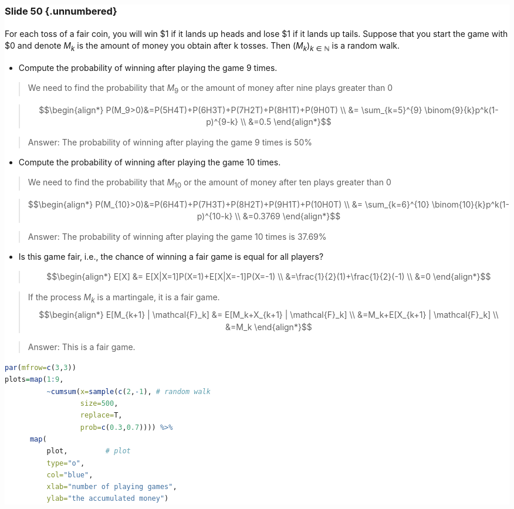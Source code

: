 ### Slide 50   {.unnumbered}

For each toss of a fair coin, you will win $\$1$ if it lands up heads and lose $\$1$ if it lands up tails. Suppose that you start the game with $\$0$ and denote $M_k$ is the amount of money you obtain after k tosses. Then $(M_k)_{k\in\mathbb{N}}$ is a random walk.  

- Compute the probability of winning after playing the game 9 times.  

> We need to find the probability that $M_9$ or the amount of money after nine
plays greater than 0

>$$\begin{align*}
P(M_9>0)&=P(5H4T)+P(6H3T)+P(7H2T)+P(8H1T)+P(9H0T) \\
&= \sum_{k=5}^{9} \binom{9}{k}p^k(1-p)^{9-k} \\
&=0.5
\end{align*}$$

> Answer: The probability of winning after playing the game 9 times is  50\%

- Compute the probability of winning after playing the game 10 times.

> We need to find the probability that $M_{10}$ or the amount of money after ten
plays greater than 0

>$$\begin{align*}
P(M_{10}>0)&=P(6H4T)+P(7H3T)+P(8H2T)+P(9H1T)+P(10H0T) \\
&= \sum_{k=6}^{10} \binom{10}{k}p^k(1-p)^{10-k} \\
&=0.3769
\end{align*}$$

> Answer: The probability of winning after playing the game 10 times is  37.69\%

- Is this game fair, i.e., the chance of winning a fair game is equal for all players?

>$$\begin{align*} 
E[X] &= E[X|X=1]P(X=1)+E[X|X=-1]P(X=-1) \\
&=\frac{1}{2}(1)+\frac{1}{2}(-1) \\
&=0
\end{align*}$$

>If the process $M_k$ is a martingale, it is a fair game.
$$\begin{align*}
E[M_{k+1} | \mathcal{F}_k] &= E[M_k+X_{k+1} | \mathcal{F}_k] \\
&=M_k+E[X_{k+1} | \mathcal{F}_k] \\
&=M_k
\end{align*}$$

> Answer: This is a fair game.


```r
par(mfrow=c(3,3))
plots=map(1:9,
          ~cumsum(x=sample(c(2,-1), # random walk
                  size=500, 
                  replace=T,
                  prob=c(0.3,0.7)))) %>% 
      map(
          plot,         # plot
          type="o", 
          col="blue",
          xlab="number of playing games",
          ylab="the accumulated money")
```
